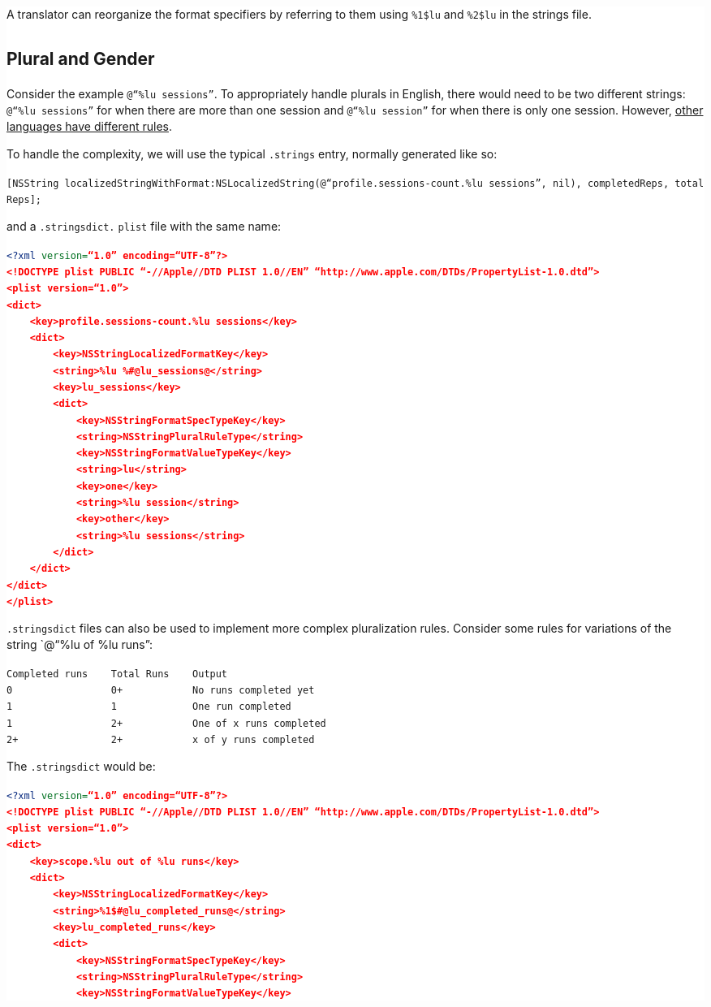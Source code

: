 A translator can reorganize the format specifiers by referring to them using `%1$lu` and `%2$lu` in the strings file.
## Plural and Gender
Consider the example `@“%lu sessions”`. To appropriately handle plurals in English, there would need to be two different strings: `@“%lu sessions”` for when there are more than one session and `@“%lu session”` for when there is only one session. However, [other languages have different rules](http://www.unicode.org/cldr/charts/latest/supplemental/language_plural_rules.html).

To handle the complexity, we will use the typical `.strings` entry, normally generated like so:
```objc
[NSString localizedStringWithFormat:NSLocalizedString(@“profile.sessions-count.%lu sessions”, nil), completedReps, totalReps];
```
and a `.stringsdict.` `plist` file with the same name:
```xml
<?xml version=“1.0” encoding=“UTF-8”?>
<!DOCTYPE plist PUBLIC “-//Apple//DTD PLIST 1.0//EN” “http://www.apple.com/DTDs/PropertyList-1.0.dtd”>
<plist version=“1.0”>
<dict>
    <key>profile.sessions-count.%lu sessions</key>
    <dict>
        <key>NSStringLocalizedFormatKey</key>
        <string>%lu %#@lu_sessions@</string>
        <key>lu_sessions</key>
        <dict>
            <key>NSStringFormatSpecTypeKey</key>
            <string>NSStringPluralRuleType</string>
            <key>NSStringFormatValueTypeKey</key>
            <string>lu</string>
            <key>one</key>
            <string>%lu session</string>
            <key>other</key>
            <string>%lu sessions</string>
        </dict>
    </dict>
</dict>
</plist>
```

`.stringsdict` files can also be used to implement more complex pluralization rules. Consider some rules for variations of the string `@“%lu of %lu runs”:
```
Completed runs    Total Runs    Output
0                 0+            No runs completed yet
1                 1             One run completed
1                 2+            One of x runs completed
2+                2+            x of y runs completed
```
The `.stringsdict` would be:
```xml
<?xml version=“1.0” encoding=“UTF-8”?>
<!DOCTYPE plist PUBLIC “-//Apple//DTD PLIST 1.0//EN” “http://www.apple.com/DTDs/PropertyList-1.0.dtd”>
<plist version=“1.0”>
<dict>
    <key>scope.%lu out of %lu runs</key>
    <dict>
        <key>NSStringLocalizedFormatKey</key>
        <string>%1$#@lu_completed_runs@</string>
        <key>lu_completed_runs</key>
        <dict>
            <key>NSStringFormatSpecTypeKey</key>
            <string>NSStringPluralRuleType</string>
            <key>NSStringFormatValueTypeKey</key>
```